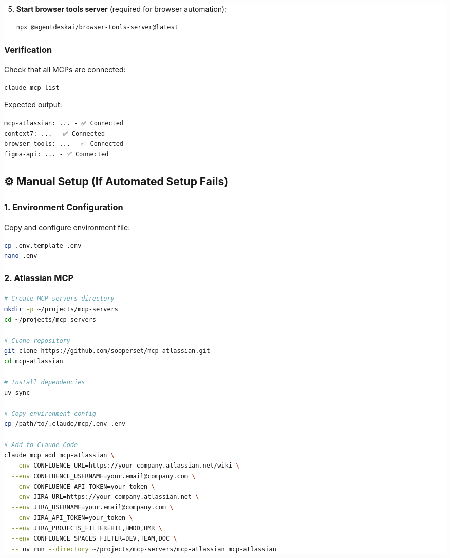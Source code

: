 5. **Start browser tools server** (required for browser automation):
   ```bash
   npx @agentdeskai/browser-tools-server@latest
   ```

### Verification

Check that all MCPs are connected:
```bash
claude mcp list
```

Expected output:
```
mcp-atlassian: ... - ✅ Connected
context7: ... - ✅ Connected  
browser-tools: ... - ✅ Connected
figma-api: ... - ✅ Connected
```

## ⚙️ Manual Setup (If Automated Setup Fails)

### 1. Environment Configuration

Copy and configure environment file:
```bash
cp .env.template .env
nano .env
```

### 2. Atlassian MCP

```bash
# Create MCP servers directory
mkdir -p ~/projects/mcp-servers
cd ~/projects/mcp-servers

# Clone repository  
git clone https://github.com/sooperset/mcp-atlassian.git
cd mcp-atlassian

# Install dependencies
uv sync

# Copy environment config
cp /path/to/.claude/mcp/.env .env

# Add to Claude Code
claude mcp add mcp-atlassian \
  --env CONFLUENCE_URL=https://your-company.atlassian.net/wiki \
  --env CONFLUENCE_USERNAME=your.email@company.com \
  --env CONFLUENCE_API_TOKEN=your_token \
  --env JIRA_URL=https://your-company.atlassian.net \
  --env JIRA_USERNAME=your.email@company.com \
  --env JIRA_API_TOKEN=your_token \
  --env JIRA_PROJECTS_FILTER=HIL,HMDD,HMR \
  --env CONFLUENCE_SPACES_FILTER=DEV,TEAM,DOC \
  -- uv run --directory ~/projects/mcp-servers/mcp-atlassian mcp-atlassian
```
